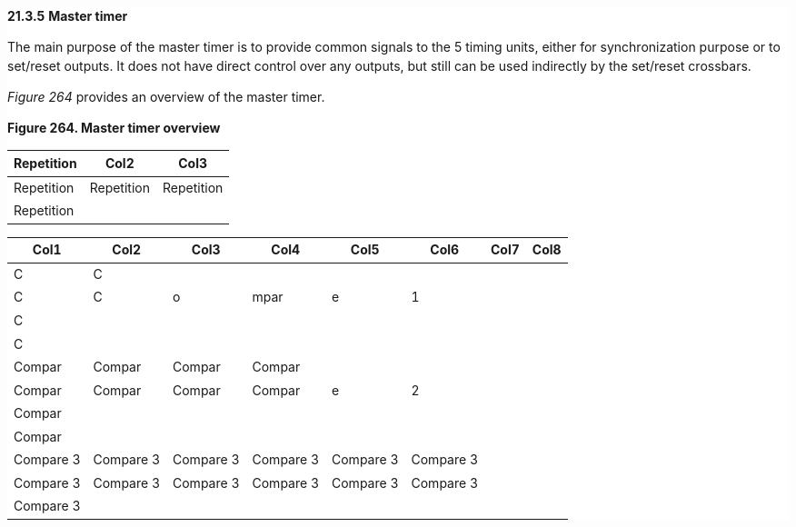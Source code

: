 **21.3.5** **Master timer**


The main purpose of the master timer is to provide common signals to the 5 timing units,
either for synchronization purpose or to set/reset outputs. It does not have direct control
over any outputs, but still can be used indirectly by the set/reset crossbars.


_Figure 264_ provides an overview of the master timer.


**Figure 264. Master timer overview**








|Repetition|Col2|Col3|
|---|---|---|
|Repetition|Repetition|Repetition|
|Repetition|||




























|Col1|Col2|Col3|Col4|Col5|Col6|Col7|Col8|
|---|---|---|---|---|---|---|---|
|C|C|||||||
|C|C|o|mpar|e|1|||
|C||||||||
|C||||||||
|Compar|Compar|Compar|Compar|||||
|Compar|Compar|Compar|Compar|e|2|||
|Compar||||||||
|Compar||||||||
|Compare 3|Compare 3|Compare 3|Compare 3|Compare 3|Compare 3|||
|Compare 3|Compare 3|Compare 3|Compare 3|Compare 3|Compare 3|||
|Compare 3||||||||
